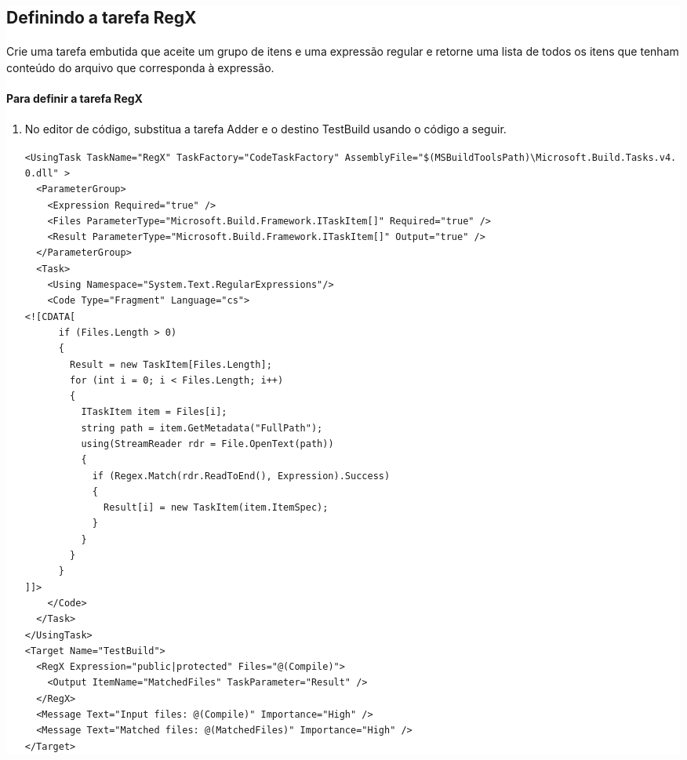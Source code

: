 ## <a name="defining-the-regx-task"></a>Definindo a tarefa RegX  
 Crie uma tarefa embutida que aceite um grupo de itens e uma expressão regular e retorne uma lista de todos os itens que tenham conteúdo do arquivo que corresponda à expressão.  
  
#### <a name="to-define-the-regx-task"></a>Para definir a tarefa RegX  
  
1.  No editor de código, substitua a tarefa Adder e o destino TestBuild usando o código a seguir.  
  
    ```  
    <UsingTask TaskName="RegX" TaskFactory="CodeTaskFactory" AssemblyFile="$(MSBuildToolsPath)\Microsoft.Build.Tasks.v4.0.dll" >  
      <ParameterGroup>  
        <Expression Required="true" />  
        <Files ParameterType="Microsoft.Build.Framework.ITaskItem[]" Required="true" />  
        <Result ParameterType="Microsoft.Build.Framework.ITaskItem[]" Output="true" />  
      </ParameterGroup>  
      <Task>  
        <Using Namespace="System.Text.RegularExpressions"/>  
        <Code Type="Fragment" Language="cs">  
    <![CDATA[  
          if (Files.Length > 0)  
          {  
            Result = new TaskItem[Files.Length];  
            for (int i = 0; i < Files.Length; i++)  
            {  
              ITaskItem item = Files[i];  
              string path = item.GetMetadata("FullPath");  
              using(StreamReader rdr = File.OpenText(path))  
              {  
                if (Regex.Match(rdr.ReadToEnd(), Expression).Success)  
                {  
                  Result[i] = new TaskItem(item.ItemSpec);  
                }  
              }  
            }  
          }  
    ]]>  
        </Code>  
      </Task>  
    </UsingTask>    
    <Target Name="TestBuild">  
      <RegX Expression="public|protected" Files="@(Compile)">  
        <Output ItemName="MatchedFiles" TaskParameter="Result" />  
      </RegX>  
      <Message Text="Input files: @(Compile)" Importance="High" />  
      <Message Text="Matched files: @(MatchedFiles)" Importance="High" />  
    </Target>  
    ```  
  